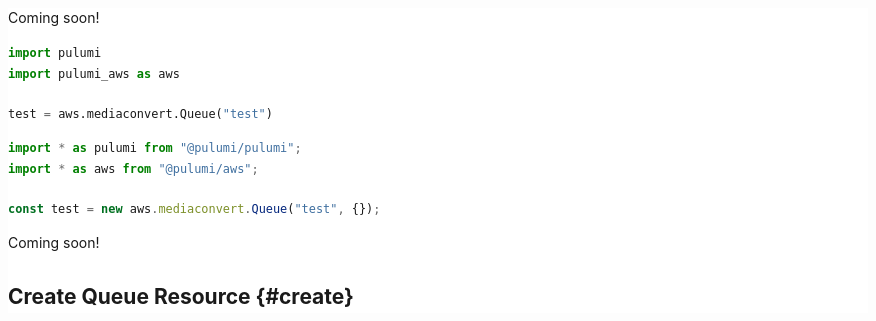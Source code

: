 ```go
```


</pulumi-choosable>
</div>


<div>
<pulumi-choosable type="language" values="java">

Coming soon!

</pulumi-choosable>
</div>


<div>
<pulumi-choosable type="language" values="python">

```python
import pulumi
import pulumi_aws as aws

test = aws.mediaconvert.Queue("test")
```


</pulumi-choosable>
</div>


<div>
<pulumi-choosable type="language" values="typescript">


```typescript
import * as pulumi from "@pulumi/pulumi";
import * as aws from "@pulumi/aws";

const test = new aws.mediaconvert.Queue("test", {});
```


</pulumi-choosable>
</div>


<div>
<pulumi-choosable type="language" values="yaml">

Coming soon!

</pulumi-choosable>
</div>





</pulumi-examples></div>




## Create Queue Resource {#create}
<div>
<pulumi-chooser type="language" options="typescript,python,go,csharp,java,yaml"></pulumi-chooser>
</div>
